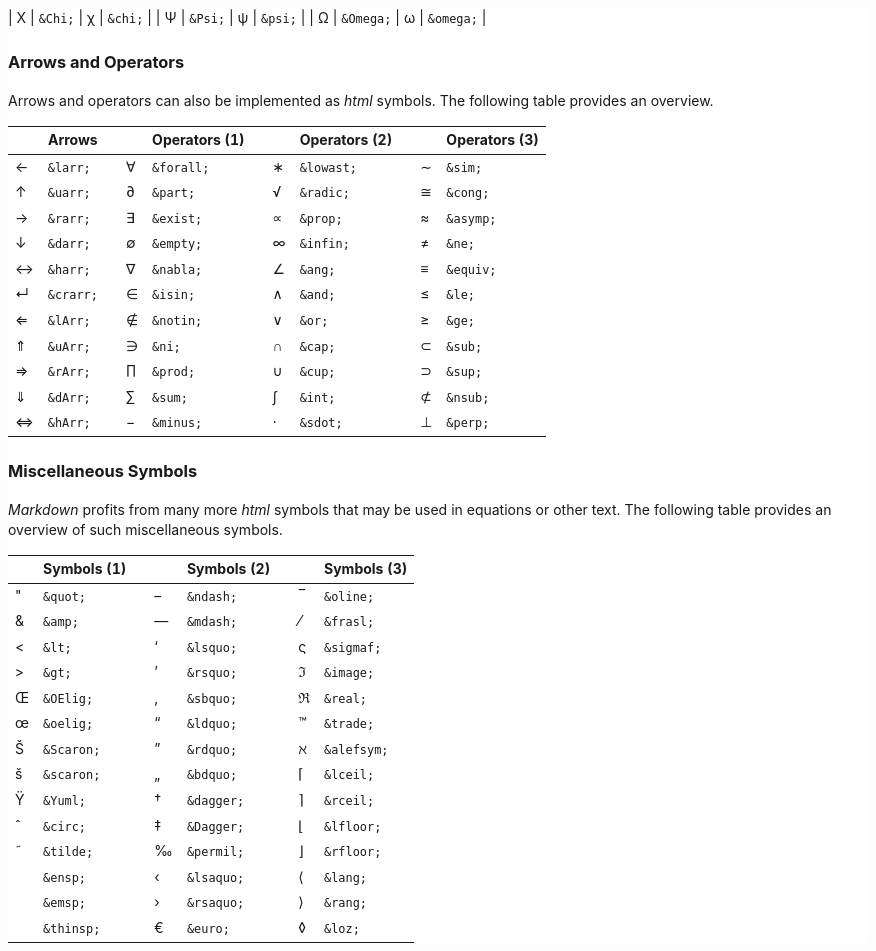 | &Chi;     | `&Chi;`     | &chi;     | `&chi;`     |
| &Psi;     | `&Psi;`     | &psi;     | `&psi;`     |
| &Omega;   | `&Omega;`   | &omega;   | `&omega;`   |

### Arrows and Operators

Arrows and operators can also be implemented as *html* symbols. The following table provides an overview.

|         | Arrows    |   |          | Operators (1) |   |          | Operators (2) |   |         | Operators (3) |
|---------|-----------|---|----------|---------------|---|----------|---------------|---|---------|---------------|
| &larr;  | `&larr;`  |   | &forall; | `&forall;`    |   | &lowast; | `&lowast;`    |   | &sim;   | `&sim;`       |
| &uarr;  | `&uarr;`  |   | &part;   | `&part;`      |   | &radic;  | `&radic;`     |   | &cong;  | `&cong;`      |
| &rarr;  | `&rarr;`  |   | &exist;  | `&exist;`     |   | &prop;   | `&prop;`      |   | &asymp; | `&asymp;`     |
| &darr;  | `&darr;`  |   | &empty;  | `&empty;`     |   | &infin;  | `&infin;`     |   | &ne;    | `&ne;`        |
| &harr;  | `&harr;`  |   | &nabla;  | `&nabla;`     |   | &ang;    | `&ang;`       |   | &equiv; | `&equiv;`     |
| &crarr; | `&crarr;` |   | &isin;   | `&isin;`      |   | &and;    | `&and;`       |   | &le;    | `&le;`        |
| &lArr;  | `&lArr;`  |   | &notin;  | `&notin;`     |   | &or;     | `&or;`        |   | &ge;    | `&ge;`        |
| &uArr;  | `&uArr;`  |   | &ni;     | `&ni;`        |   | &cap;    | `&cap;`       |   | &sub;   | `&sub;`       |
| &rArr;  | `&rArr;`  |   | &prod;   | `&prod;`      |   | &cup;    | `&cup;`       |   | &sup;   | `&sup;`       |
| &dArr;  | `&dArr;`  |   | &sum;    | `&sum;`       |   | &int;    | `&int;`       |   | &nsub;  | `&nsub;`      |
| &hArr;  | `&hArr;`  |   | &minus;  | `&minus;`     |   | &sdot;   | `&sdot;`      |   | &perp;  | `&perp;`      |


### Miscellaneous Symbols

*Markdown* profits from many more *html* symbols that may be used in equations or other text. The following table provides an overview of such miscellaneous symbols.

|          | Symbols (1) |  |          | Symbols (2) |  |           | Symbols (3) |
|----------|-------------|--|----------|-------------|--|-----------|-------------|
| &quot;   | `&quot;`    |  | &ndash;  | `&ndash;`   |  | &oline;   | `&oline;`   |
| &amp;    | `&amp;`     |  | &mdash;  | `&mdash;`   |  | &frasl;   | `&frasl;`   |
| &lt;     | `&lt;`      |  | &lsquo;  | `&lsquo;`   |  | &sigmaf;  | `&sigmaf;`  |
| &gt;     | `&gt;`      |  | &rsquo;  | `&rsquo;`   |  | &image;   | `&image;`   |
| &OElig;  | `&OElig;`   |  | &sbquo;  | `&sbquo;`   |  | &real;    | `&real;`    |
| &oelig;  | `&oelig;`   |  | &ldquo;  | `&ldquo;`   |  | &trade;   | `&trade;`   |
| &Scaron; | `&Scaron;`  |  | &rdquo;  | `&rdquo;`   |  | &alefsym; | `&alefsym;` |
| &scaron; | `&scaron;`  |  | &bdquo;  | `&bdquo;`   |  | &lceil;   | `&lceil;`   |
| &Yuml;   | `&Yuml;`    |  | &dagger; | `&dagger;`  |  | &rceil;   | `&rceil;`   |
| &circ;   | `&circ;`    |  | &Dagger; | `&Dagger;`  |  | &lfloor;  | `&lfloor;`  |
| &tilde;  | `&tilde;`   |  | &permil; | `&permil;`  |  | &rfloor;  | `&rfloor;`  |
| &ensp;   | `&ensp;`    |  | &lsaquo; | `&lsaquo;`  |  | &lang;    | `&lang;`    |
| &emsp;   | `&emsp;`    |  | &rsaquo; | `&rsaquo;`  |  | &rang;    | `&rang;`    |
| &thinsp; | `&thinsp;`  |  | &euro;   | `&euro;`    |  | &loz;     | `&loz;`     |